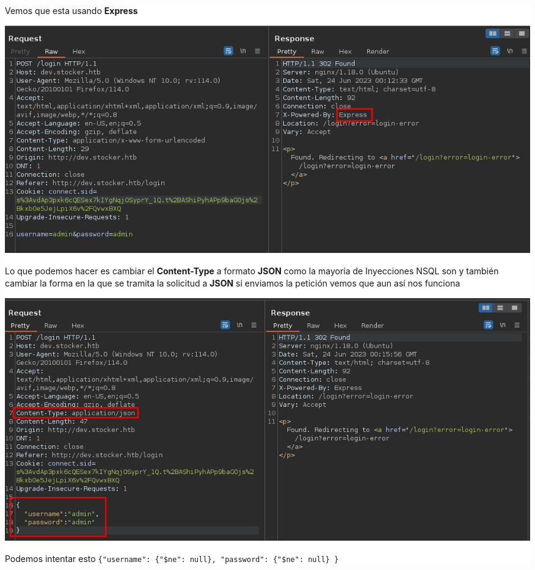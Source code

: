 Vemos que esta usando **Express**

![](/assets/images/htb-writeup-stocker/web6.png)

Lo que podemos hacer es cambiar el **Content-Type** a formato **JSON** como la mayoría de Inyecciones NSQL son y también cambiar la forma en la que se tramita la solicitud a **JSON** si enviamos la petición vemos que aun así nos funciona

![](/assets/images/htb-writeup-stocker/web7.png)

Podemos intentar esto `{"username": {"$ne": null}, "password": {"$ne": null} }`
